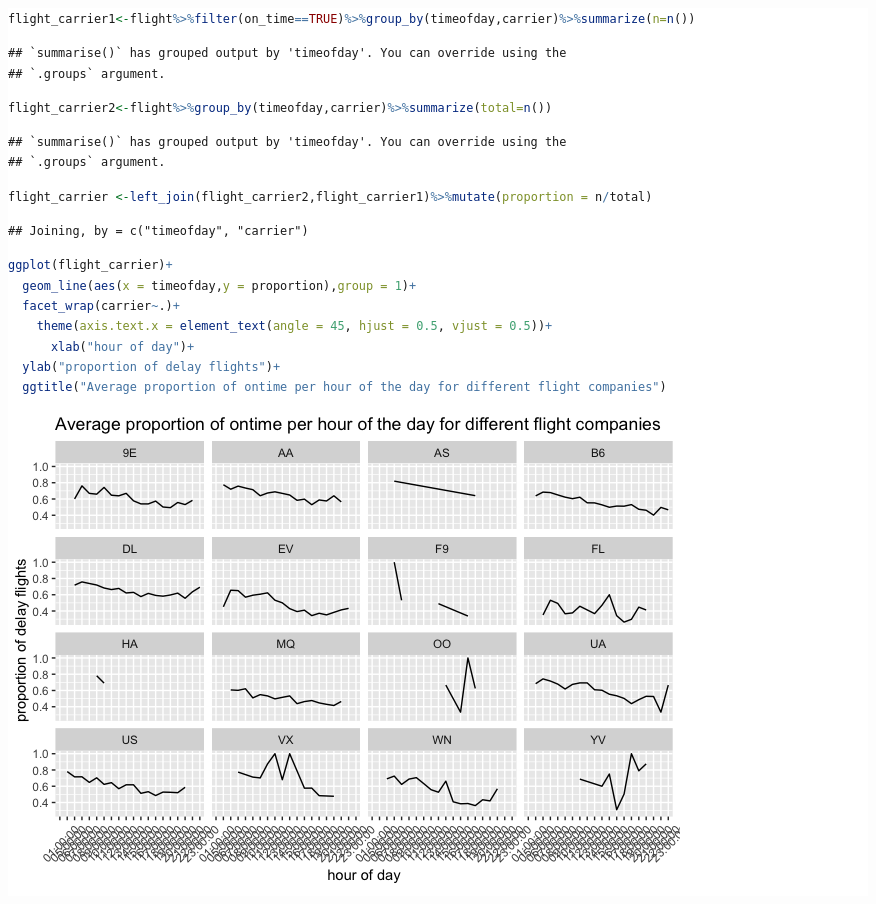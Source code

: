 ``` r
flight_carrier1<-flight%>%filter(on_time==TRUE)%>%group_by(timeofday,carrier)%>%summarize(n=n())
```

    ## `summarise()` has grouped output by 'timeofday'. You can override using the
    ## `.groups` argument.

``` r
flight_carrier2<-flight%>%group_by(timeofday,carrier)%>%summarize(total=n())
```

    ## `summarise()` has grouped output by 'timeofday'. You can override using the
    ## `.groups` argument.

``` r
flight_carrier <-left_join(flight_carrier2,flight_carrier1)%>%mutate(proportion = n/total)
```

    ## Joining, by = c("timeofday", "carrier")

``` r
ggplot(flight_carrier)+
  geom_line(aes(x = timeofday,y = proportion),group = 1)+
  facet_wrap(carrier~.)+
    theme(axis.text.x = element_text(angle = 45, hjust = 0.5, vjust = 0.5))+
      xlab("hour of day")+
  ylab("proportion of delay flights")+
  ggtitle("Average proportion of ontime per hour of the day for different flight companies")
```

![](assignment2-433_files/figure-gfm/unnamed-chunk-13-1.png)
